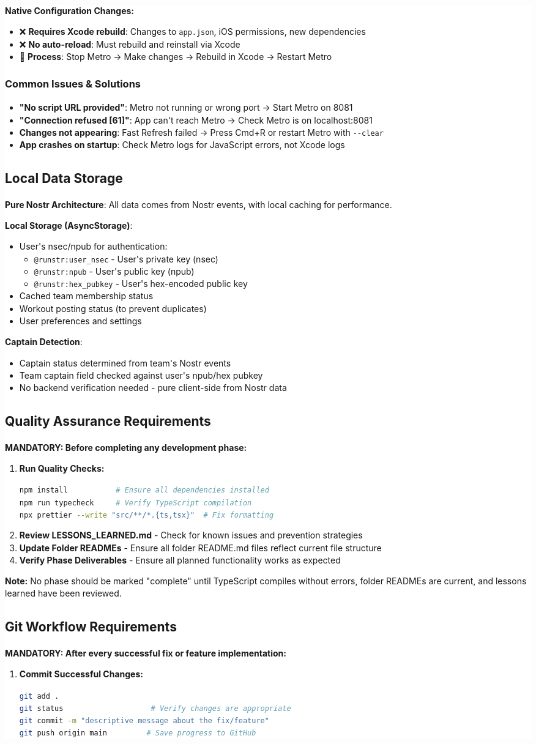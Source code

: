 **Native Configuration Changes:**  
- ❌ **Requires Xcode rebuild**: Changes to `app.json`, iOS permissions, new dependencies
- ❌ **No auto-reload**: Must rebuild and reinstall via Xcode
- 🔄 **Process**: Stop Metro → Make changes → Rebuild in Xcode → Restart Metro

### **Common Issues & Solutions**
- **"No script URL provided"**: Metro not running or wrong port → Start Metro on 8081
- **"Connection refused [61]"**: App can't reach Metro → Check Metro is on localhost:8081  
- **Changes not appearing**: Fast Refresh failed → Press Cmd+R or restart Metro with `--clear`
- **App crashes on startup**: Check Metro logs for JavaScript errors, not Xcode logs

## Local Data Storage
**Pure Nostr Architecture**: All data comes from Nostr events, with local caching for performance.

**Local Storage (AsyncStorage)**:
- User's nsec/npub for authentication:
  - `@runstr:user_nsec` - User's private key (nsec)
  - `@runstr:npub` - User's public key (npub)
  - `@runstr:hex_pubkey` - User's hex-encoded public key
- Cached team membership status
- Workout posting status (to prevent duplicates)
- User preferences and settings

**Captain Detection**:
- Captain status determined from team's Nostr events
- Team captain field checked against user's npub/hex pubkey
- No backend verification needed - pure client-side from Nostr data

## Quality Assurance Requirements
**MANDATORY: Before completing any development phase:**
1. **Run Quality Checks:**
   ```bash
   npm install           # Ensure all dependencies installed
   npm run typecheck     # Verify TypeScript compilation
   npx prettier --write "src/**/*.{ts,tsx}"  # Fix formatting
   ```
2. **Review LESSONS_LEARNED.md** - Check for known issues and prevention strategies
3. **Update Folder READMEs** - Ensure all folder README.md files reflect current file structure
4. **Verify Phase Deliverables** - Ensure all planned functionality works as expected

**Note:** No phase should be marked "complete" until TypeScript compiles without errors, folder READMEs are current, and lessons learned have been reviewed.

## Git Workflow Requirements
**MANDATORY: After every successful fix or feature implementation:**

1. **Commit Successful Changes:**
   ```bash
   git add .
   git status                    # Verify changes are appropriate
   git commit -m "descriptive message about the fix/feature"
   git push origin main         # Save progress to GitHub
   ```
